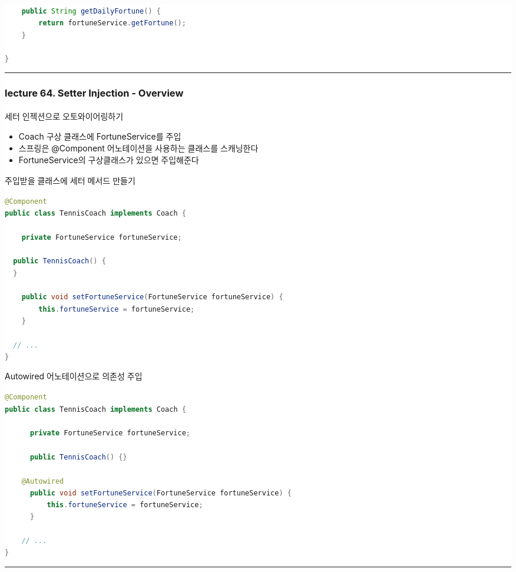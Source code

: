 ```java
	public String getDailyFortune() {
		return fortuneService.getFortune();
	}

}
```

---

### lecture 64. Setter Injection - Overview

세터 인젝션으로 오토와이어링하기
* Coach 구상 클래스에 FortuneService를 주입
* 스프링은 @Component 어노테이션을 사용하는 클래스를 스캐닝한다
* FortuneService의 구상클래스가 있으면 주입해준다

주입받을 클래스에 세터 메서드 만들기
```java
@Component
public class TennisCoach implements Coach {
	
	private FortuneService fortuneService;
	
  public TennisCoach() {
  }

	public void setFortuneService(FortuneService fortuneService) {
		this.fortuneService = fortuneService;
	}

  // ...
}
```

Autowired 어노테이션으로 의존성 주입
```java
@Component
public class TennisCoach implements Coach {
	
	  private FortuneService fortuneService;
	  
	  public TennisCoach() {}
	  
    @Autowired
	  public void setFortuneService(FortuneService fortuneService) {
	  	  this.fortuneService = fortuneService;
	  }

    // ...
}
```

---
